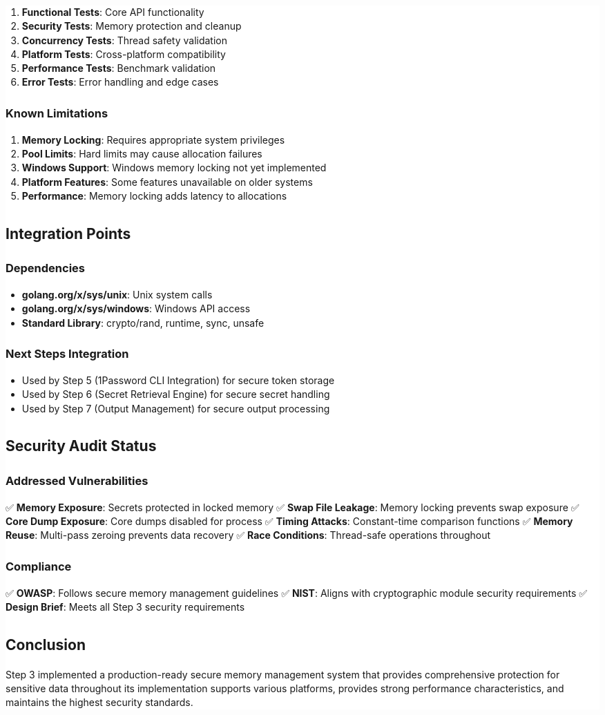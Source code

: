 1. **Functional Tests**: Core API functionality
2. **Security Tests**: Memory protection and cleanup
3. **Concurrency Tests**: Thread safety validation
4. **Platform Tests**: Cross-platform compatibility
5. **Performance Tests**: Benchmark validation
6. **Error Tests**: Error handling and edge cases

### Known Limitations

1. **Memory Locking**: Requires appropriate system privileges
2. **Pool Limits**: Hard limits may cause allocation failures
3. **Windows Support**: Windows memory locking not yet implemented
4. **Platform Features**: Some features unavailable on older systems
5. **Performance**: Memory locking adds latency to allocations

## Integration Points

### Dependencies

- **golang.org/x/sys/unix**: Unix system calls
- **golang.org/x/sys/windows**: Windows API access
- **Standard Library**: crypto/rand, runtime, sync, unsafe

### Next Steps Integration

- Used by Step 5 (1Password CLI Integration) for secure token storage
- Used by Step 6 (Secret Retrieval Engine) for secure secret handling
- Used by Step 7 (Output Management) for secure output processing

## Security Audit Status

### Addressed Vulnerabilities

✅ **Memory Exposure**: Secrets protected in locked memory
✅ **Swap File Leakage**: Memory locking prevents swap exposure
✅ **Core Dump Exposure**: Core dumps disabled for process
✅ **Timing Attacks**: Constant-time comparison functions
✅ **Memory Reuse**: Multi-pass zeroing prevents data recovery
✅ **Race Conditions**: Thread-safe operations throughout

### Compliance

✅ **OWASP**: Follows secure memory management guidelines
✅ **NIST**: Aligns with cryptographic module security requirements
✅ **Design Brief**: Meets all Step 3 security requirements

## Conclusion

Step 3 implemented a production-ready secure memory management
system that provides comprehensive protection for sensitive data throughout its
implementation supports various platforms, provides strong
performance characteristics, and maintains the highest security standards.
